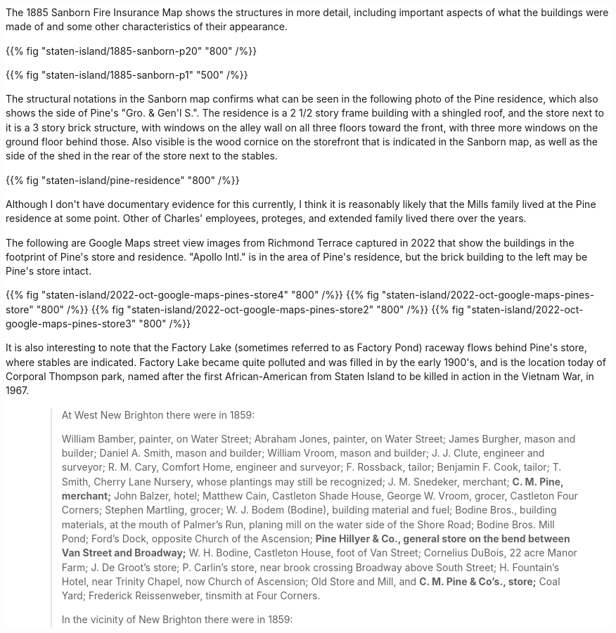 The 1885 Sanborn Fire Insurance Map shows the structures in more detail, including important aspects of what the buildings were made of and some other characteristics of their appearance.

{{% fig "staten-island/1885-sanborn-p20" "800" /%}}

{{% fig "staten-island/1885-sanborn-p1" "500" /%}}

The structural notations in the Sanborn map confirms what can be seen in the following photo of the Pine residence, which also shows the side of Pine's "Gro. & Gen'l S.". The residence is a 2 1/2 story frame building with a shingled roof, and the store next to it is a 3 story brick structure, with windows on the alley wall on all three floors toward the front, with three more windows on the ground floor behind those. Also visible is the wood cornice on the storefront that is indicated in the Sanborn map, as well as the side of the shed in the rear of the store next to the stables.

{{% fig "staten-island/pine-residence" "800" /%}}

Although I don't have documentary evidence for this currently, I think it is reasonably likely that the Mills family lived at the Pine residence at some point. Other of Charles' employees, proteges, and extended family lived there over the years.

The following are Google Maps street view images from Richmond Terrace captured in 2022 that show the buildings in the footprint of Pine's store and residence. "Apollo Intl." is in the area of Pine's residence, but the brick building to the left may be Pine's store intact.

{{% fig "staten-island/2022-oct-google-maps-pines-store4" "800" /%}}
{{% fig "staten-island/2022-oct-google-maps-pines-store" "800" /%}}
{{% fig "staten-island/2022-oct-google-maps-pines-store2" "800" /%}}
{{% fig "staten-island/2022-oct-google-maps-pines-store3" "800" /%}}

It is also interesting to note that the Factory Lake (sometimes referred to as Factory Pond) raceway flows behind Pine's store, where stables are indicated. Factory Lake became quite polluted and was filled in by the early 1900's, and is the location today of Corporal Thompson park, named after the first African-American from Staten Island to be killed in action in the Vietnam War, in 1967.

<figure class="quote-only">
<blockquote>
<p>At  West  New  Brighton  there  were  in  1859:</p> 

<p>William  Bamber,  painter,  on  Water  Street;  Abraham  Jones,  painter,  on  Water Street;  James  Burgher,  mason  and  builder;  Daniel  A.  Smith,  mason  and  builder;  William  Vroom,  mason  and  builder;  J.  J.  Clute,  engineer  and  surveyor;  R.  M.  Cary,  Comfort  Home,  engineer  and  surveyor;  F.  Rossback,  tailor;  Benjamin  F.  Cook,  tailor;  T. Smith,  Cherry  Lane  Nursery,  whose  plantings  may  still  be  recognized;  J.  M.  Snedeker, merchant;  <strong>C.  M.  Pine,  merchant;</strong>  John  Balzer,  hotel;  Matthew  Cain,  Castleton  Shade House,  George  W.  Vroom,  grocer,  Castleton  Four  Corners;  Stephen  Martling,  grocer; W.  J.  Bodem  (Bodine),  building  material  and  fuel;  Bodine  Bros.,  building  materials,  at the  mouth  of  Palmer’s  Run,  planing  mill  on  the  water  side  of  the  Shore  Road;  Bodine Bros.  Mill  Pond;  Ford’s  Dock,  opposite  Church  of  the  Ascension; <strong> Pine  Hillyer  &  Co., general  store  on  the  bend  between  Van  Street  and  Broadway;</strong>  W.  H.  Bodine,  Castleton House,  foot  of  Van  Street;  Cornelius  DuBois,  22  acre  Manor  Farm;  J.  De  Groot’s  store; P.  Carlin’s  store,  near  brook  crossing  Broadway  above  South  Street;  H.  Fountain’s Hotel,  near  Trinity  Chapel,  now  Church  of  Ascension; Old  Store  and  Mill,  and  <strong>C.  M. Pine  &  Co’s.,  store;</strong>  Coal  Yard;  Frederick  Reissenweber,  tinsmith  at  Four  Corners.</p>

<p> In  the  vicinity  of  New  Brighton  there  were  in  1859:</p>
